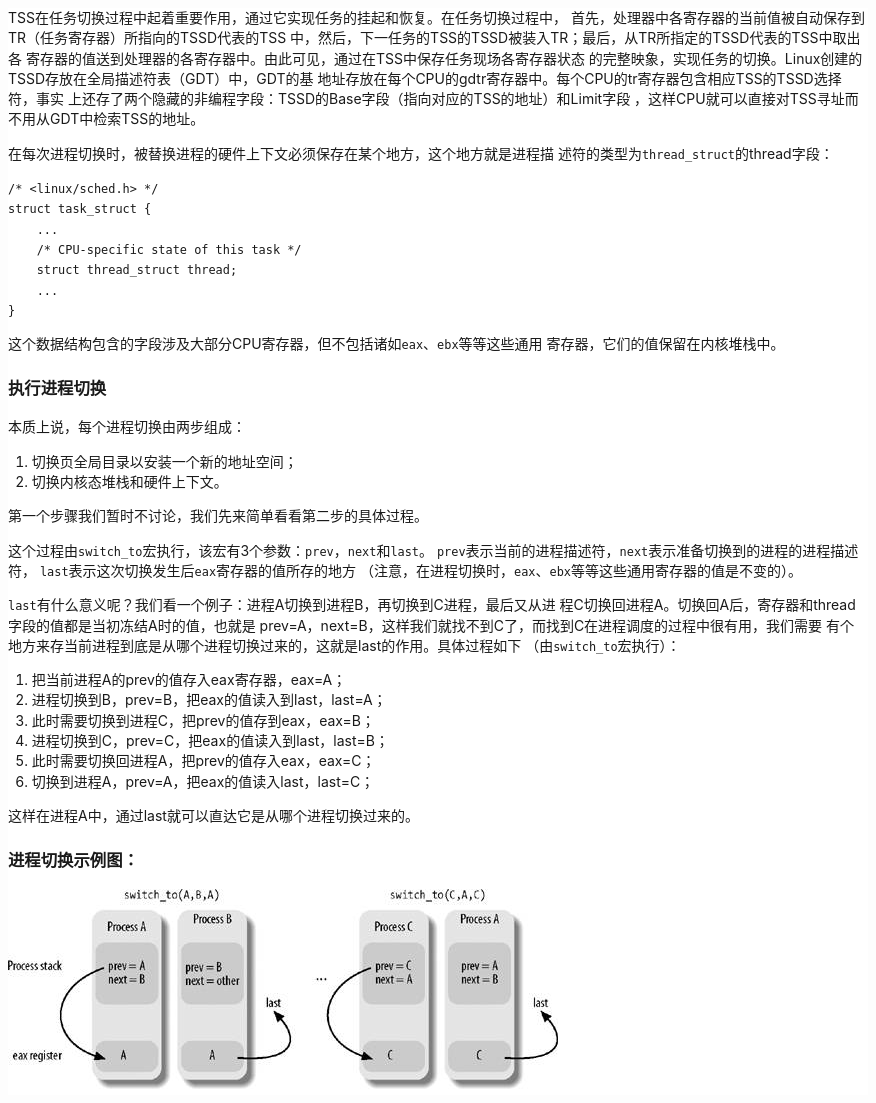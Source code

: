 TSS在任务切换过程中起着重要作用，通过它实现任务的挂起和恢复。在任务切换过程中，
首先，处理器中各寄存器的当前值被自动保存到TR（任务寄存器）所指向的TSSD代表的TSS
中，然后，下一任务的TSS的TSSD被装入TR；最后，从TR所指定的TSSD代表的TSS中取出各
寄存器的值送到处理器的各寄存器中。由此可见，通过在TSS中保存任务现场各寄存器状态
的完整映象，实现任务的切换。Linux创建的TSSD存放在全局描述符表（GDT）中，GDT的基
地址存放在每个CPU的gdtr寄存器中。每个CPU的tr寄存器包含相应TSS的TSSD选择符，事实
上还存了两个隐藏的非编程字段：TSSD的Base字段（指向对应的TSS的地址）和Limit字段
，这样CPU就可以直接对TSS寻址而不用从GDT中检索TSS的地址。

在每次进程切换时，被替换进程的硬件上下文必须保存在某个地方，这个地方就是进程描
述符的类型为`thread_struct`的thread字段：

    /* <linux/sched.h> */
    struct task_struct {
        ...
        /* CPU-specific state of this task */
        struct thread_struct thread;
        ...
    }

这个数据结构包含的字段涉及大部分CPU寄存器，但不包括诸如`eax`、`ebx`等等这些通用
寄存器，它们的值保留在内核堆栈中。

### 执行进程切换

本质上说，每个进程切换由两步组成：

1. 切换页全局目录以安装一个新的地址空间；
2. 切换内核态堆栈和硬件上下文。

第一个步骤我们暂时不讨论，我们先来简单看看第二步的具体过程。

这个过程由`switch_to`宏执行，该宏有3个参数：`prev`，`next`和`last`。
`prev`表示当前的进程描述符，`next`表示准备切换到的进程的进程描述符，
`last`表示这次切换发生后`eax`寄存器的值所存的地方
（注意，在进程切换时，`eax`、`ebx`等等这些通用寄存器的值是不变的）。

`last`有什么意义呢？我们看一个例子：进程A切换到进程B，再切换到C进程，最后又从进
程C切换回进程A。切换回A后，寄存器和thread字段的值都是当初冻结A时的值，也就是
prev=A，next=B，这样我们就找不到C了，而找到C在进程调度的过程中很有用，我们需要
有个地方来存当前进程到底是从哪个进程切换过来的，这就是last的作用。具体过程如下
（由`switch_to`宏执行）：

1. 把当前进程A的prev的值存入eax寄存器，eax=A；
2. 进程切换到B，prev=B，把eax的值读入到last，last=A；
3. 此时需要切换到进程C，把prev的值存到eax，eax=B；
4. 进程切换到C，prev=C，把eax的值读入到last，last=B；
5. 此时需要切换回进程A，把prev的值存入eax，eax=C；
6. 切换到进程A，prev=A，把eax的值读入last，last=C；

这样在进程A中，通过last就可以直达它是从哪个进程切换过来的。

### 进程切换示例图：

![process_switch](/assets/process_switch.png)
